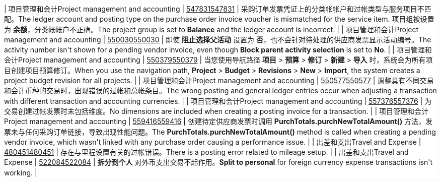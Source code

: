 | <span data-ttu-id="bec1f-226">项目管理和会计</span><span class="sxs-lookup"><span data-stu-id="bec1f-226">Project management and accounting</span></span> | [<span data-ttu-id="bec1f-227">547831</span><span class="sxs-lookup"><span data-stu-id="bec1f-227">547831</span></span>](https://fix.lcs.dynamics.com/Issue/Details/?bugId=547831) | <span data-ttu-id="bec1f-228">采购订单发票凭证上的分类帐帐户和过帐类型与服务项目不匹配。</span><span class="sxs-lookup"><span data-stu-id="bec1f-228">The ledger account and posting type on the purchase order invoice voucher is mismatched for the service item.</span></span> <span data-ttu-id="bec1f-229">项目组被设置为 **余额**，分类帐帐户不正确。</span><span class="sxs-lookup"><span data-stu-id="bec1f-229">The project group is set to **Balance** and the ledger account is incorrect.</span></span>                   |
| <span data-ttu-id="bec1f-230">项目管理和会计</span><span class="sxs-lookup"><span data-stu-id="bec1f-230">Project management and accounting</span></span> | [<span data-ttu-id="bec1f-231">550030</span><span class="sxs-lookup"><span data-stu-id="bec1f-231">550030</span></span>](https://fix.lcs.dynamics.com/Issue/Details/?bugId=550030) | <span data-ttu-id="bec1f-232">即使 **阻止选择父活动** 设置为 **否**，也不会针对待处理的供应商发票显示活动编号。</span><span class="sxs-lookup"><span data-stu-id="bec1f-232">The activity number isn't shown for a pending vendor invoice, even   though **Block parent activity selection** is set to **No**.</span></span>                                            |
| <span data-ttu-id="bec1f-233">项目管理和会计</span><span class="sxs-lookup"><span data-stu-id="bec1f-233">Project management and accounting</span></span> | [<span data-ttu-id="bec1f-234">550379</span><span class="sxs-lookup"><span data-stu-id="bec1f-234">550379</span></span>](https://fix.lcs.dynamics.com/Issue/Details/?bugId=550379) | <span data-ttu-id="bec1f-235">当您使用导航路径 **项目** > **预算** > **修订** > **新建** > **导入** 时，系统会为所有项目创建项目预算修订。</span><span class="sxs-lookup"><span data-stu-id="bec1f-235">When you use the navigation path, **Project** > **Budget** > **Revisions** > **New** > **Import**, the system creates a project budget revision for all projects.</span></span>                                                            |
| <span data-ttu-id="bec1f-236">项目管理和会计</span><span class="sxs-lookup"><span data-stu-id="bec1f-236">Project management and accounting</span></span> | [<span data-ttu-id="bec1f-237">550577</span><span class="sxs-lookup"><span data-stu-id="bec1f-237">550577</span></span>](https://fix.lcs.dynamics.com/Issue/Details/?bugId=550577) | <span data-ttu-id="bec1f-238">调整具有不同交易和会计币种的交易时，出现错误的过帐和总帐条目。</span><span class="sxs-lookup"><span data-stu-id="bec1f-238">The wrong posting and general ledger entries occur when adjusting a transaction with different transaction and accounting currencies.</span></span>                                                                        |
| <span data-ttu-id="bec1f-239">项目管理和会计</span><span class="sxs-lookup"><span data-stu-id="bec1f-239">Project management and accounting</span></span> | [<span data-ttu-id="bec1f-240">557376</span><span class="sxs-lookup"><span data-stu-id="bec1f-240">557376</span></span>](https://fix.lcs.dynamics.com/Issue/Details/?bugId=557376) | <span data-ttu-id="bec1f-241">为交易创建过帐发票时未包括维度。</span><span class="sxs-lookup"><span data-stu-id="bec1f-241">No dimensions are included when creating a posting invoice for a   transaction.</span></span>                                                                                                   |
| <span data-ttu-id="bec1f-242">项目管理和会计</span><span class="sxs-lookup"><span data-stu-id="bec1f-242">Project management and accounting</span></span> | [<span data-ttu-id="bec1f-243">559416</span><span class="sxs-lookup"><span data-stu-id="bec1f-243">559416</span></span>](https://fix.lcs.dynamics.com/Issue/Details/?bugId=559416) | <span data-ttu-id="bec1f-244">创建待定供应商发票时调用 **PurchTotals.purchNewTotalAmount()** 方法，发票未与任何采购订单链接，导致出现性能问题。</span><span class="sxs-lookup"><span data-stu-id="bec1f-244">The **PurchTotals.purchNewTotalAmount()** method is called when creating a pending vendor invoice, which wasn't linked with any purchase order causing a performance issue.</span></span>                    |
| <span data-ttu-id="bec1f-245">出差和支出</span><span class="sxs-lookup"><span data-stu-id="bec1f-245">Travel and Expense</span></span>                | [<span data-ttu-id="bec1f-246">480451</span><span class="sxs-lookup"><span data-stu-id="bec1f-246">480451</span></span>](https://fix.lcs.dynamics.com/Issue/Details/?bugId=480451) | <span data-ttu-id="bec1f-247">存在与里程设置有关的过帐错误。</span><span class="sxs-lookup"><span data-stu-id="bec1f-247">There is a posting error related to mileage setup.</span></span>                                                                                                                                          |
| <span data-ttu-id="bec1f-248">出差和支出</span><span class="sxs-lookup"><span data-stu-id="bec1f-248">Travel and Expense</span></span>                | [<span data-ttu-id="bec1f-249">522084</span><span class="sxs-lookup"><span data-stu-id="bec1f-249">522084</span></span>](https://fix.lcs.dynamics.com/Issue/Details/?bugId=522084) | <span data-ttu-id="bec1f-250">**拆分到个人** 对外币支出交易不起作用。</span><span class="sxs-lookup"><span data-stu-id="bec1f-250">**Split to personal** for foreign currency expense transactions isn't working.</span></span>                                                                                                         |